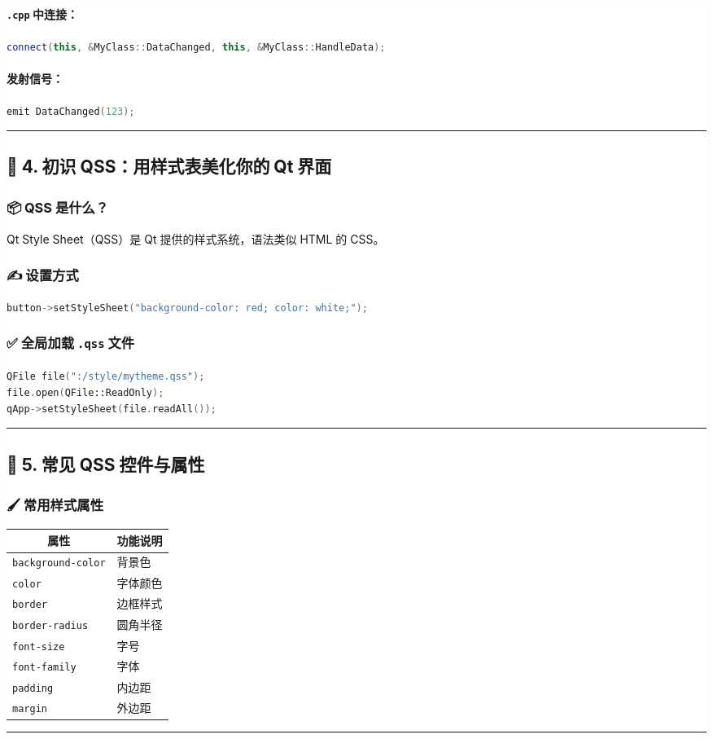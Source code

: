 #### `.cpp` 中连接：

```cpp
connect(this, &MyClass::DataChanged, this, &MyClass::HandleData);
```

#### 发射信号：

```cpp
emit DataChanged(123);
```

---

## 🎨 4. 初识 QSS：用样式表美化你的 Qt 界面

### 📦 QSS 是什么？

Qt Style Sheet（QSS）是 Qt 提供的样式系统，语法类似 HTML 的 CSS。

### ✍️ 设置方式

```cpp
button->setStyleSheet("background-color: red; color: white;");
```

### ✅ 全局加载 `.qss` 文件

```cpp
QFile file(":/style/mytheme.qss");
file.open(QFile::ReadOnly);
qApp->setStyleSheet(file.readAll());
```

---

## 🧾 5. 常见 QSS 控件与属性



### 🖌️ 常用样式属性

| 属性              | 功能说明            |
|-------------------|---------------------|
| `background-color` | 背景色             |
| `color`            | 字体颜色            |
| `border`           | 边框样式            |
| `border-radius`    | 圆角半径            |
| `font-size`        | 字号                |
| `font-family`      | 字体                |
| `padding`          | 内边距              |
| `margin`           | 外边距              |

---